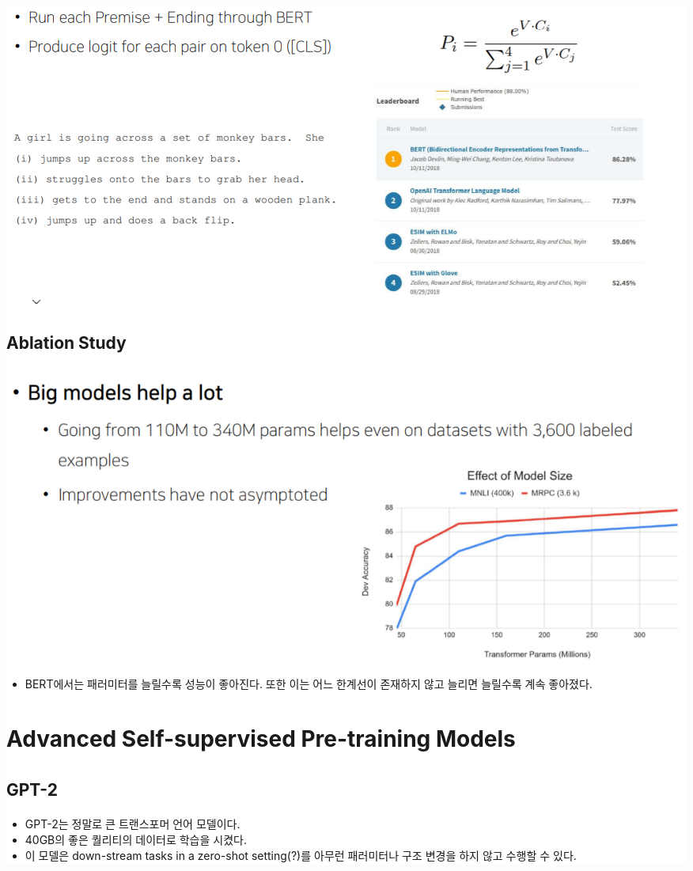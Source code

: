 ![Untitled%2013.png](/images/2021-02-20/034/Untitled%2013.png)
## Ablation Study

![Untitled%2014.png](/images/2021-02-20/034/Untitled%2014.png)
- BERT에서는 패러미터를 늘릴수록 성능이 좋아진다. 또한 이는 어느 한계선이 존재하지 않고 늘리면 늘릴수록 계속 좋아졌다.

# Advanced Self-supervised Pre-training Models

## GPT-2

- GPT-2는 정말로 큰 트랜스포머 언어 모델이다.
- 40GB의 좋은 퀄리티의 데이터로 학습을 시켰다.
- 이 모델은 down-stream tasks in a zero-shot setting(?)를 아무런 패러미터나 구조 변경을 하지 않고 수행할 수 있다.
